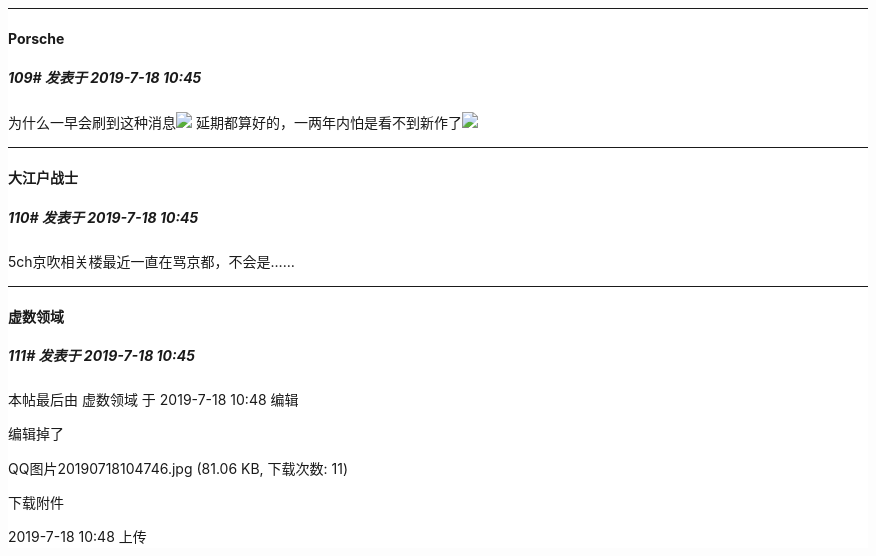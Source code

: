 





*****

####  Porsche  
##### 109#       发表于 2019-7-18 10:45




为什么一早会刷到这种消息<img src="https://static.saraba1st.com/image/smiley/face2017/125.png" referrerpolicy="no-referrer">
延期都算好的，一两年内怕是看不到新作了<img src="https://static.saraba1st.com/image/smiley/face2017/138.png" referrerpolicy="no-referrer">







*****

####  大江户战士  
##### 110#       发表于 2019-7-18 10:45




5ch京吹相关楼最近一直在骂京都，不会是……







*****

####  虚数领域  
##### 111#       发表于 2019-7-18 10:45



 本帖最后由 虚数领域 于 2019-7-18 10:48 编辑 

编辑掉了






QQ图片20190718104746.jpg
(81.06 KB, 下载次数: 11)




下载附件


2019-7-18 10:48 上传





